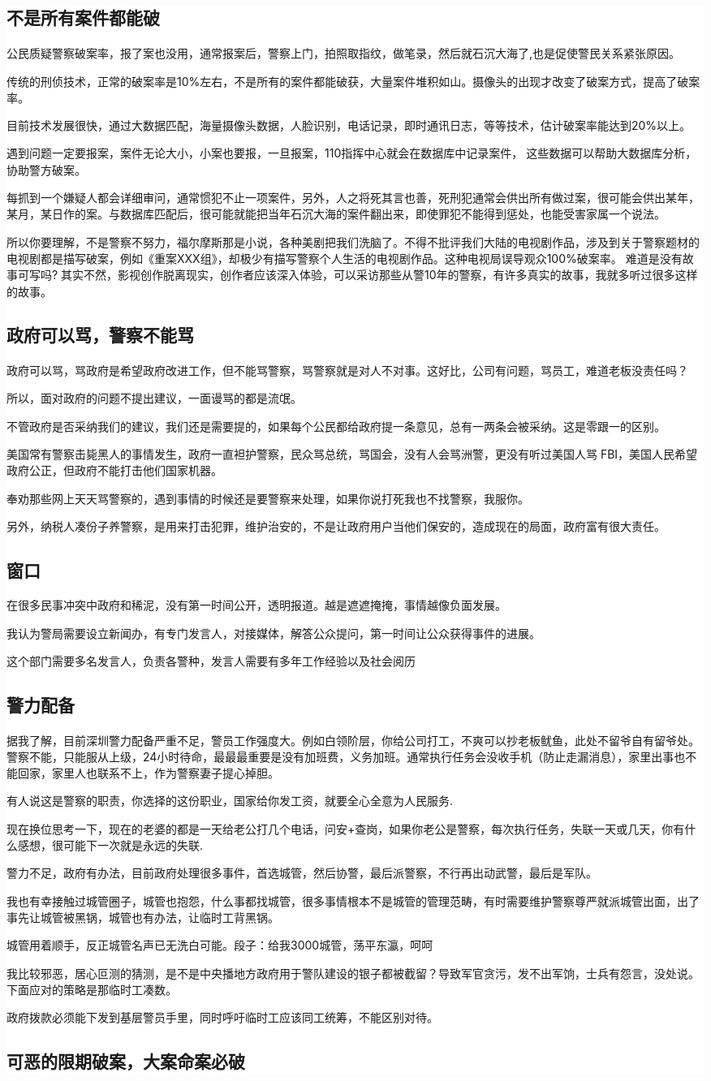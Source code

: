 ## 不是所有案件都能破

公民质疑警察破案率，报了案也没用，通常报案后，警察上门，拍照取指纹，做笔录，然后就石沉大海了,也是促使警民关系紧张原因。

传统的刑侦技术，正常的破案率是10%左右，不是所有的案件都能破获，大量案件堆积如山。摄像头的出现才改变了破案方式，提高了破案率。

目前技术发展很快，通过大数据匹配，海量摄像头数据，人脸识别，电话记录，即时通讯日志，等等技术，估计破案率能达到20%以上。

遇到问题一定要报案，案件无论大小，小案也要报，一旦报案，110指挥中心就会在数据库中记录案件， 这些数据可以帮助大数据库分析，协助警方破案。

每抓到一个嫌疑人都会详细审问，通常惯犯不止一项案件，另外，人之将死其言也善，死刑犯通常会供出所有做过案，很可能会供出某年，某月，某日作的案。与数据库匹配后，很可能就能把当年石沉大海的案件翻出来，即使罪犯不能得到惩处，也能受害家属一个说法。

所以你要理解，不是警察不努力，福尔摩斯那是小说，各种美剧把我们洗脑了。不得不批评我们大陆的电视剧作品，涉及到关于警察题材的电视剧都是描写破案，例如《重案XXX组》，却极少有描写警察个人生活的电视剧作品。这种电视局误导观众100%破案率。 难道是没有故事可写吗? 其实不然，影视创作脱离现实，创作者应该深入体验，可以采访那些从警10年的警察，有许多真实的故事，我就多听过很多这样的故事。

## 政府可以骂，警察不能骂

政府可以骂，骂政府是希望政府改进工作，但不能骂警察，骂警察就是对人不对事。这好比，公司有问题，骂员工，难道老板没责任吗？

所以，面对政府的问题不提出建议，一面谩骂的都是流氓。

不管政府是否采纳我们的建议，我们还是需要提的，如果每个公民都给政府提一条意见，总有一两条会被采纳。这是零跟一的区别。

美国常有警察击毙黑人的事情发生，政府一直袒护警察，民众骂总统，骂国会，没有人会骂洲警，更没有听过美国人骂 FBI，美国人民希望政府公正，但政府不能打击他们国家机器。

奉劝那些网上天天骂警察的，遇到事情的时候还是要警察来处理，如果你说打死我也不找警察，我服你。

另外，纳税人凑份子养警察，是用来打击犯罪，维护治安的，不是让政府用户当他们保安的，造成现在的局面，政府富有很大责任。

## 窗口

在很多民事冲突中政府和稀泥，没有第一时间公开，透明报道。越是遮遮掩掩，事情越像负面发展。

我认为警局需要设立新闻办，有专门发言人，对接媒体，解答公众提问，第一时间让公众获得事件的进展。

这个部门需要多名发言人，负责各警种，发言人需要有多年工作经验以及社会阅历

## 警力配备

据我了解，目前深圳警力配备严重不足，警员工作强度大。例如白领阶层，你给公司打工，不爽可以抄老板鱿鱼，此处不留爷自有留爷处。警察不能，只能服从上级，24小时待命，最最最重要是没有加班费，义务加班。通常执行任务会没收手机（防止走漏消息），家里出事也不能回家，家里人也联系不上，作为警察妻子提心掉胆。

有人说这是警察的职责，你选择的这份职业，国家给你发工资，就要全心全意为人民服务.

现在换位思考一下，现在的老婆的都是一天给老公打几个电话，问安+查岗，如果你老公是警察，每次执行任务，失联一天或几天，你有什么感想，很可能下一次就是永远的失联.

警力不足，政府有办法，目前政府处理很多事件，首选城管，然后协警，最后派警察，不行再出动武警，最后是军队。

我也有幸接触过城管圈子，城管也抱怨，什么事都找城管，很多事情根本不是城管的管理范畴，有时需要维护警察尊严就派城管出面，出了事先让城管被黑锅，城管也有办法，让临时工背黑锅。

城管用着顺手，反正城管名声已无洗白可能。段子：给我3000城管，荡平东瀛，呵呵

我比较邪恶，居心叵测的猜测，是不是中央播地方政府用于警队建设的银子都被截留？导致军官贪污，发不出军饷，士兵有怨言，没处说。下面应对的策略是那临时工凑数。

政府拨款必须能下发到基层警员手里，同时呼吁临时工应该同工统筹，不能区别对待。

## 可恶的限期破案，大案命案必破
